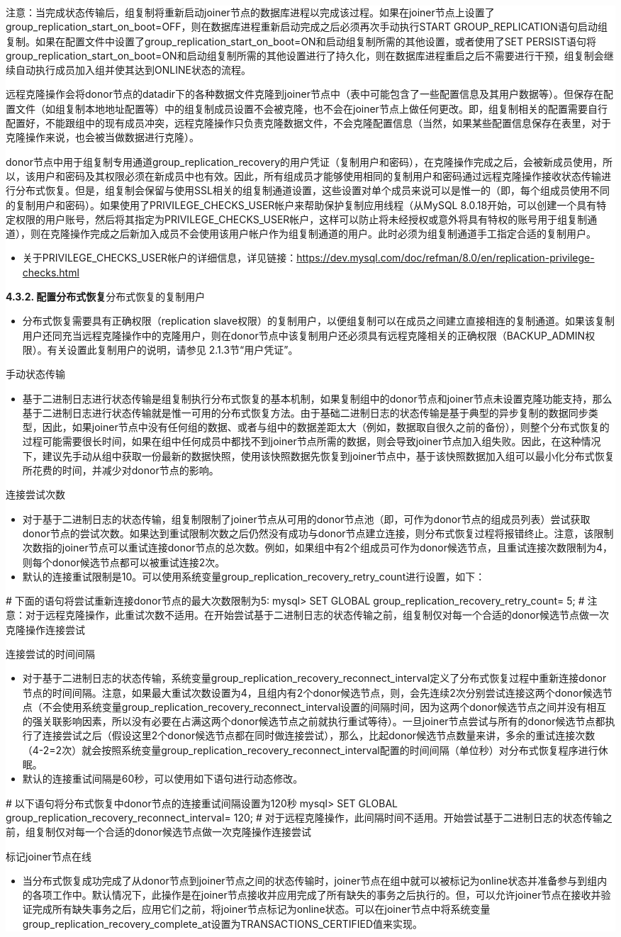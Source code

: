 注意：当完成状态传输后，组复制将重新启动joiner节点的数据库进程以完成该过程。如果在joiner节点上设置了group_replication_start_on_boot=OFF，则在数据库进程重新启动完成之后必须再次手动执行START GROUP_REPLICATION语句启动组复制。如果在配置文件中设置了group_replication_start_on_boot=ON和启动组复制所需的其他设置，或者使用了SET PERSIST语句将group_replication_start_on_boot=ON和启动组复制所需的其他设置进行了持久化，则在数据库进程重启之后不需要进行干预，组复制会继续自动执行成员加入组并使其达到ONLINE状态的流程。

远程克隆操作会将donor节点的datadir下的各种数据文件克隆到joiner节点中（表中可能包含了一些配置信息及其用户数据等）。但保存在配置文件（如组复制本地地址配置等）中的组复制成员设置不会被克隆，也不会在joiner节点上做任何更改。即，组复制相关的配置需要自行配置好，不能跟组中的现有成员冲突，远程克隆操作只负责克隆数据文件，不会克隆配置信息（当然，如果某些配置信息保存在表里，对于克隆操作来说，也会被当做数据进行克隆）。

donor节点中用于组复制专用通道group_replication_recovery的用户凭证（复制用户和密码），在克隆操作完成之后，会被新成员使用，所以，该用户和密码及其权限必须在新成员中也有效。因此，所有组成员才能够使用相同的复制用户和密码通过远程克隆操作接收状态传输进行分布式恢复。但是，组复制会保留与使用SSL相关的组复制通道设置，这些设置对单个成员来说可以是惟一的（即，每个组成员使用不同的复制用户和密码）。如果使用了PRIVILEGE_CHECKS_USER帐户来帮助保护复制应用线程（从MySQL 8.0.18开始，可以创建一个具有特定权限的用户账号，然后将其指定为PRIVILEGE_CHECKS_USER帐户，这样可以防止将未经授权或意外将具有特权的账号用于组复制通道），则在克隆操作完成之后新加入成员不会使用该用户帐户作为组复制通道的用户。此时必须为组复制通道手工指定合适的复制用户。

- 关于PRIVILEGE_CHECKS_USER帐户的详细信息，详见链接：https://dev.mysql.com/doc/refman/8.0/en/replication-privilege-checks.html

**4.3.2. 配置分布式恢复**分布式恢复的复制用户

- 分布式恢复需要具有正确权限（replication     slave权限）的复制用户，以便组复制可以在成员之间建立直接相连的复制通道。如果该复制用户还同充当远程克隆操作中的克隆用户，则在donor节点中该复制用户还必须具有远程克隆相关的正确权限（BACKUP_ADMIN权限）。有关设置此复制用户的说明，请参见     2.1.3节“用户凭证”。

手动状态传输

- 基于二进制日志进行状态传输是组复制执行分布式恢复的基本机制，如果复制组中的donor节点和joiner节点未设置克隆功能支持，那么基于二进制日志进行状态传输就是惟一可用的分布式恢复方法。由于基础二进制日志的状态传输是基于典型的异步复制的数据同步类型，因此，如果joiner节点中没有任何组的数据、或者与组中的数据差距太大（例如，数据取自很久之前的备份），则整个分布式恢复的过程可能需要很长时间，如果在组中任何成员中都找不到joiner节点所需的数据，则会导致joiner节点加入组失败。因此，在这种情况下，建议先手动从组中获取一份最新的数据快照，使用该快照数据先恢复到joiner节点中，基于该快照数据加入组可以最小化分布式恢复所花费的时间，并减少对donor节点的影响。

连接尝试次数

- 对于基于二进制日志的状态传输，组复制限制了joiner节点从可用的donor节点池（即，可作为donor节点的组成员列表）尝试获取donor节点的尝试次数。如果达到重试限制次数之后仍然没有成功与donor节点建立连接，则分布式恢复过程将报错终止。注意，该限制次数指的joiner节点可以重试连接donor节点的总次数。例如，如果组中有2个组成员可作为donor候选节点，且重试连接次数限制为4，则每个donor候选节点都可以被重试连接2次。
- 默认的连接重试限制是10。可以使用系统变量group_replication_recovery_retry_count进行设置，如下：

\# 下面的语句将尝试重新连接donor节点的最大次数限制为5:
 mysql> SET GLOBAL group_replication_recovery_retry_count= 5;
 \# 注意：对于远程克隆操作，此重试次数不适用。在开始尝试基于二进制日志的状态传输之前，组复制仅对每一个合适的donor候选节点做一次克隆操作连接尝试
 

连接尝试的时间间隔

- 对于基于二进制日志的状态传输，系统变量group_replication_recovery_reconnect_interval定义了分布式恢复过程中重新连接donor节点的时间间隔。注意，如果最大重试次数设置为4，且组内有2个donor候选节点，则，会先连续2次分别尝试连接这两个donor候选节点（不会使用系统变量group_replication_recovery_reconnect_interval设置的间隔时间，因为这两个donor候选节点之间并没有相互的强关联影响因素，所以没有必要在占满这两个donor候选节点之前就执行重试等待）。一旦joiner节点尝试与所有的donor候选节点都执行了连接尝试之后（假设这里2个donor候选节点都在同时做连接尝试），那么，比起donor候选节点数量来讲，多余的重试连接次数（4-2=2次）就会按照系统变量group_replication_recovery_reconnect_interval配置的时间间隔（单位秒）对分布式恢复程序进行休眠。
- 默认的连接重试间隔是60秒，可以使用如下语句进行动态修改。

\# 以下语句将分布式恢复中donor节点的连接重试间隔设置为120秒
 mysql> SET GLOBAL group_replication_recovery_reconnect_interval= 120;
 \# 对于远程克隆操作，此间隔时间不适用。开始尝试基于二进制日志的状态传输之前，组复制仅对每一个合适的donor候选节点做一次克隆操作连接尝试
 

标记joiner节点在线

- 当分布式恢复成功完成了从donor节点到joiner节点之间的状态传输时，joiner节点在组中就可以被标记为online状态并准备参与到组内的各项工作中。默认情况下，此操作是在joiner节点接收并应用完成了所有缺失的事务之后执行的。但，可以允许joiner节点在接收并验证完成所有缺失事务之后，应用它们之前，将joiner节点标记为online状态。可以在joiner节点中将系统变量group_replication_recovery_complete_at设置为TRANSACTIONS_CERTIFIED值来实现。
